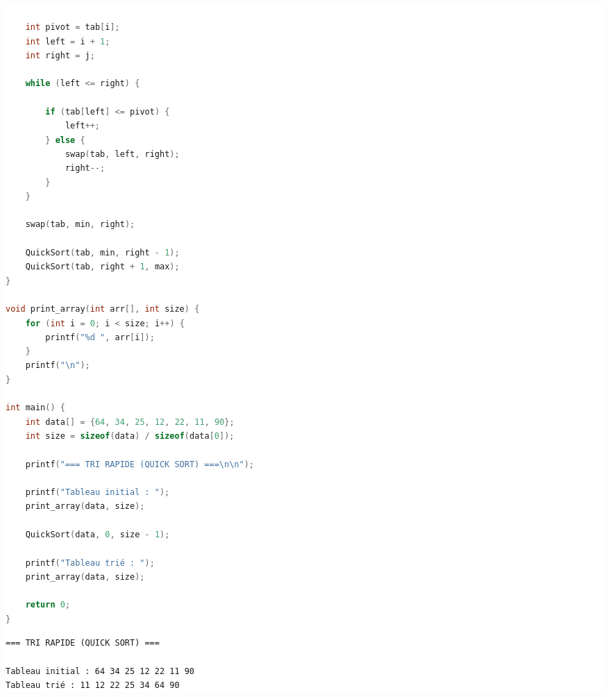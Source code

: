 ```c
    
    int pivot = tab[i];
    int left = i + 1;
    int right = j;
    
    while (left <= right) {
        
        if (tab[left] <= pivot) { 
            left++;
        } else {
            swap(tab, left, right);
            right--;
        }
    }
    
    swap(tab, min, right);
    
    QuickSort(tab, min, right - 1);
    QuickSort(tab, right + 1, max);
}

void print_array(int arr[], int size) {
    for (int i = 0; i < size; i++) {
        printf("%d ", arr[i]);
    }
    printf("\n");
}

int main() {
    int data[] = {64, 34, 25, 12, 22, 11, 90};
    int size = sizeof(data) / sizeof(data[0]);
    
    printf("=== TRI RAPIDE (QUICK SORT) ===\n\n");
    
    printf("Tableau initial : ");
    print_array(data, size);
    
    QuickSort(data, 0, size - 1);
    
    printf("Tableau trié : ");
    print_array(data, size);
    
    return 0;
}
```

```txt
=== TRI RAPIDE (QUICK SORT) ===

Tableau initial : 64 34 25 12 22 11 90 
Tableau trié : 11 12 22 25 34 64 90 
```




